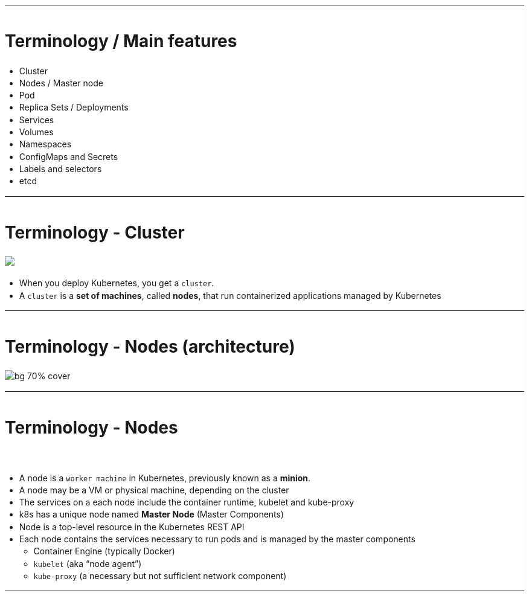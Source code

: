 
---
# Terminology / Main features

- Cluster
- Nodes / Master node
- Pod
- Replica Sets / Deployments
- Services
- Volumes
- Namespaces
- ConfigMaps and Secrets
- Labels and selectors
- etcd

---

# Terminology - Cluster

<img class="float-right" src="/images/k8s-clusters.png" width="60%">

<br/>

* When you deploy Kubernetes, you get a `cluster`. 
* A `cluster` is a **set of machines**, called **nodes**, that run containerized applications managed by Kubernetes

---


# Terminology - Nodes (architecture)

![bg 70% cover](/images/k8s-node-components-architecture.png)

---

# Terminology - Nodes
<br/>

* A node is a `worker machine` in Kubernetes, previously known as a **minion**.
* A node may be a VM or physical machine, depending on the cluster
* The services on a each node include the container runtime, kubelet and kube-proxy
* k8s has a unique node named **Master Node** (Master Components)
* Node is a top-level resource in the Kubernetes REST API
* Each node contains the services necessary to run pods and is managed by the master components
  - Container Engine (typically Docker)
  - `kubelet` (aka “node agent”)
  - `kube-proxy` (a necessary but not sufficient network component)

---